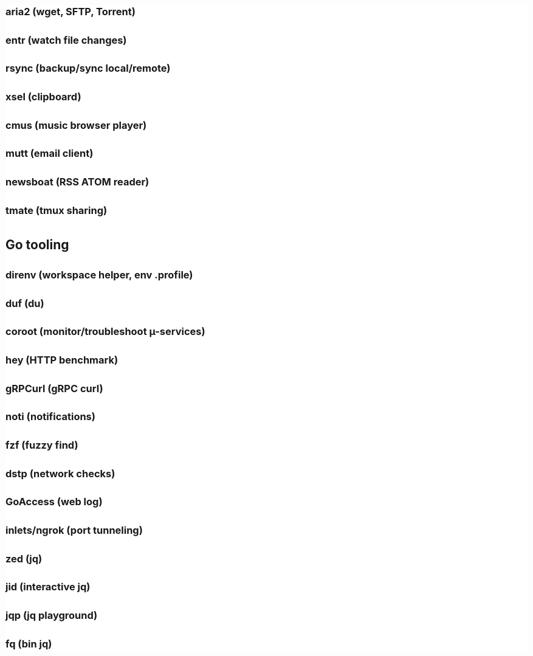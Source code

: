 ### aria2 (wget, SFTP, Torrent)

### entr (watch file changes)

### rsync (backup/sync local/remote)

### xsel (clipboard)

### cmus (music browser player)

### mutt (email client)

### newsboat (RSS ATOM reader)

### tmate (tmux sharing)

## Go tooling

### direnv (workspace helper, env .profile)

### duf (du)

### coroot (monitor/troubleshoot µ-services)

### hey (HTTP benchmark)

### gRPCurl (gRPC curl)

### noti (notifications)

### fzf (fuzzy find)

### dstp (network checks)

### GoAccess (web log)

### inlets/ngrok (port tunneling)

### zed (jq)

### jid (interactive jq)

### jqp (jq playground)

### fq (bin jq)
